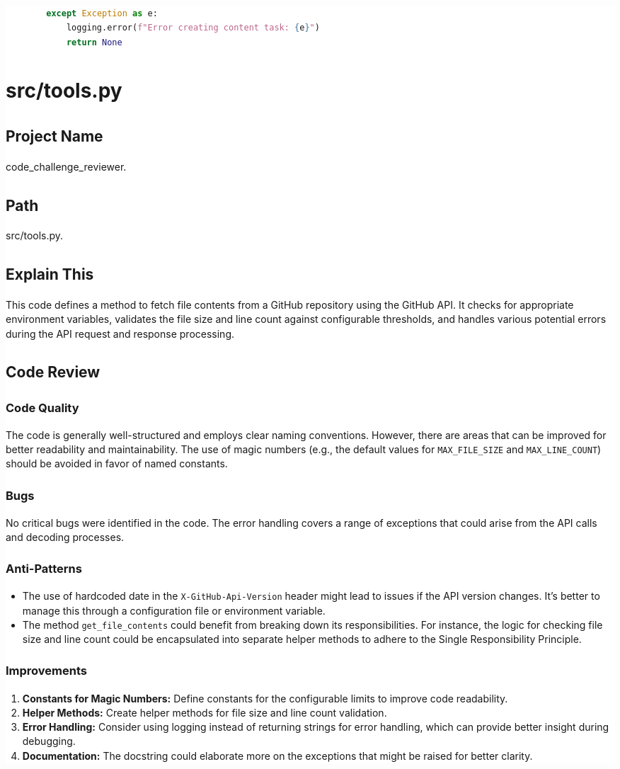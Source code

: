 ```python
        except Exception as e:
            logging.error(f"Error creating content task: {e}")
            return None
```




# src/tools.py




## Project Name
code_challenge_reviewer.

## Path
src/tools.py.

## Explain This
This code defines a method to fetch file contents from a GitHub repository using the GitHub API. It checks for appropriate environment variables, validates the file size and line count against configurable thresholds, and handles various potential errors during the API request and response processing.

## Code Review
### Code Quality
The code is generally well-structured and employs clear naming conventions. However, there are areas that can be improved for better readability and maintainability. The use of magic numbers (e.g., the default values for `MAX_FILE_SIZE` and `MAX_LINE_COUNT`) should be avoided in favor of named constants.

### Bugs
No critical bugs were identified in the code. The error handling covers a range of exceptions that could arise from the API calls and decoding processes.

### Anti-Patterns
- The use of hardcoded date in the `X-GitHub-Api-Version` header might lead to issues if the API version changes. It’s better to manage this through a configuration file or environment variable.
- The method `get_file_contents` could benefit from breaking down its responsibilities. For instance, the logic for checking file size and line count could be encapsulated into separate helper methods to adhere to the Single Responsibility Principle.

### Improvements
1. **Constants for Magic Numbers:** Define constants for the configurable limits to improve code readability.
2. **Helper Methods:** Create helper methods for file size and line count validation.
3. **Error Handling:** Consider using logging instead of returning strings for error handling, which can provide better insight during debugging.
4. **Documentation:** The docstring could elaborate more on the exceptions that might be raised for better clarity.

